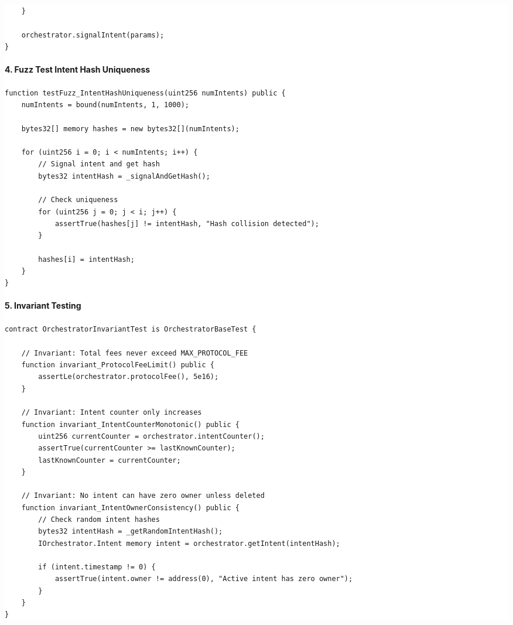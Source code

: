 ```solidity
    }
    
    orchestrator.signalIntent(params);
}
```

#### 4. Fuzz Test Intent Hash Uniqueness
```solidity
function testFuzz_IntentHashUniqueness(uint256 numIntents) public {
    numIntents = bound(numIntents, 1, 1000);
    
    bytes32[] memory hashes = new bytes32[](numIntents);
    
    for (uint256 i = 0; i < numIntents; i++) {
        // Signal intent and get hash
        bytes32 intentHash = _signalAndGetHash();
        
        // Check uniqueness
        for (uint256 j = 0; j < i; j++) {
            assertTrue(hashes[j] != intentHash, "Hash collision detected");
        }
        
        hashes[i] = intentHash;
    }
}
```

#### 5. Invariant Testing
```solidity
contract OrchestratorInvariantTest is OrchestratorBaseTest {
    
    // Invariant: Total fees never exceed MAX_PROTOCOL_FEE
    function invariant_ProtocolFeeLimit() public {
        assertLe(orchestrator.protocolFee(), 5e16);
    }
    
    // Invariant: Intent counter only increases
    function invariant_IntentCounterMonotonic() public {
        uint256 currentCounter = orchestrator.intentCounter();
        assertTrue(currentCounter >= lastKnownCounter);
        lastKnownCounter = currentCounter;
    }
    
    // Invariant: No intent can have zero owner unless deleted
    function invariant_IntentOwnerConsistency() public {
        // Check random intent hashes
        bytes32 intentHash = _getRandomIntentHash();
        IOrchestrator.Intent memory intent = orchestrator.getIntent(intentHash);
        
        if (intent.timestamp != 0) {
            assertTrue(intent.owner != address(0), "Active intent has zero owner");
        }
    }
}
```
